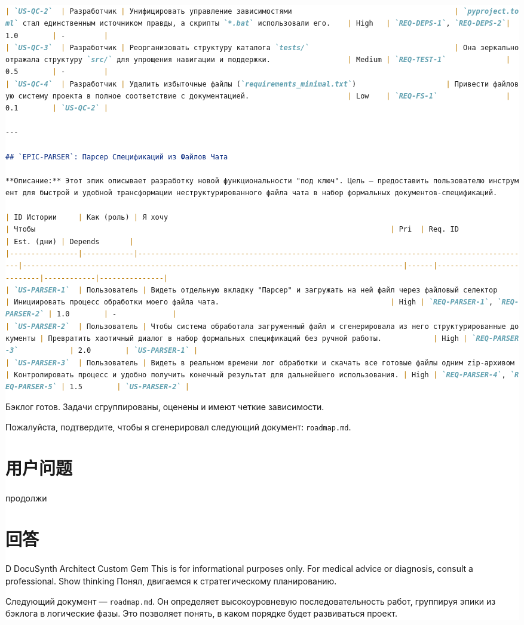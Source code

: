 ```Markdown
| `US-QC-2`  | Разработчик | Унифицировать управление зависимостями                                      | `pyproject.toml` стал единственным источником правды, а скрипты `*.bat` использовали его.    | High   | `REQ-DEPS-1`, `REQ-DEPS-2`| 1.0        | -         |
| `US-QC-3`  | Разработчик | Реорганизовать структуру каталога `tests/`                                  | Она зеркально отражала структуру `src/` для упрощения навигации и поддержки.                  | Medium | `REQ-TEST-1`              | 0.5        | -         |
| `US-QC-4`  | Разработчик | Удалить избыточные файлы (`requirements_minimal.txt`)                     | Привести файловую систему проекта в полное соответствие с документацией.                       | Low    | `REQ-FS-1`                | 0.1        | `US-QC-2` |

---

## `EPIC-PARSER`: Парсер Спецификаций из Файлов Чата

**Описание:** Этот эпик описывает разработку новой функциональности "под ключ". Цель — предоставить пользователю инструмент для быстрой и удобной трансформации неструктурированного файла чата в набор формальных документов-спецификаций.

| ID Истории     | Как (роль) | Я хочу                                                                                     | Чтобы                                                                                   | Pri  | Req. ID                   | Est. (дни) | Depends       |
|----------------|------------|--------------------------------------------------------------------------------------------|-----------------------------------------------------------------------------------------|------|---------------------------|------------|---------------|
| `US-PARSER-1`  | Пользователь | Видеть отдельную вкладку "Парсер" и загружать на ней файл через файловый селектор         | Инициировать процесс обработки моего файла чата.                                        | High | `REQ-PARSER-1`, `REQ-PARSER-2` | 1.0        | -             |
| `US-PARSER-2`  | Пользователь | Чтобы система обработала загруженный файл и сгенерировала из него структурированные документы | Превратить хаотичный диалог в набор формальных спецификаций без ручной работы.            | High | `REQ-PARSER-3`            | 2.0        | `US-PARSER-1` |
| `US-PARSER-3`  | Пользователь | Видеть в реальном времени лог обработки и скачать все готовые файлы одним zip-архивом        | Контролировать процесс и удобно получить конечный результат для дальнейшего использования. | High | `REQ-PARSER-4`, `REQ-PARSER-5` | 1.5        | `US-PARSER-2` |


```
Бэклог готов. Задачи сгруппированы, оценены и имеют четкие зависимости.

Пожалуйста, подтвердите, чтобы я сгенерировал следующий документ: `roadmap.md`.
# 用户问题
продолжи
# 回答
D  DocuSynth Architect Custom Gem This is for informational purposes only. For medical advice or diagnosis, consult a professional. Show thinking
Понял, двигаемся к стратегическому планированию.

Следующий документ — `roadmap.md`. Он определяет высокоуровневую последовательность работ, группируя эпики из бэклога в логические фазы. Это позволяет понять, в каком порядке будет развиваться проект.
